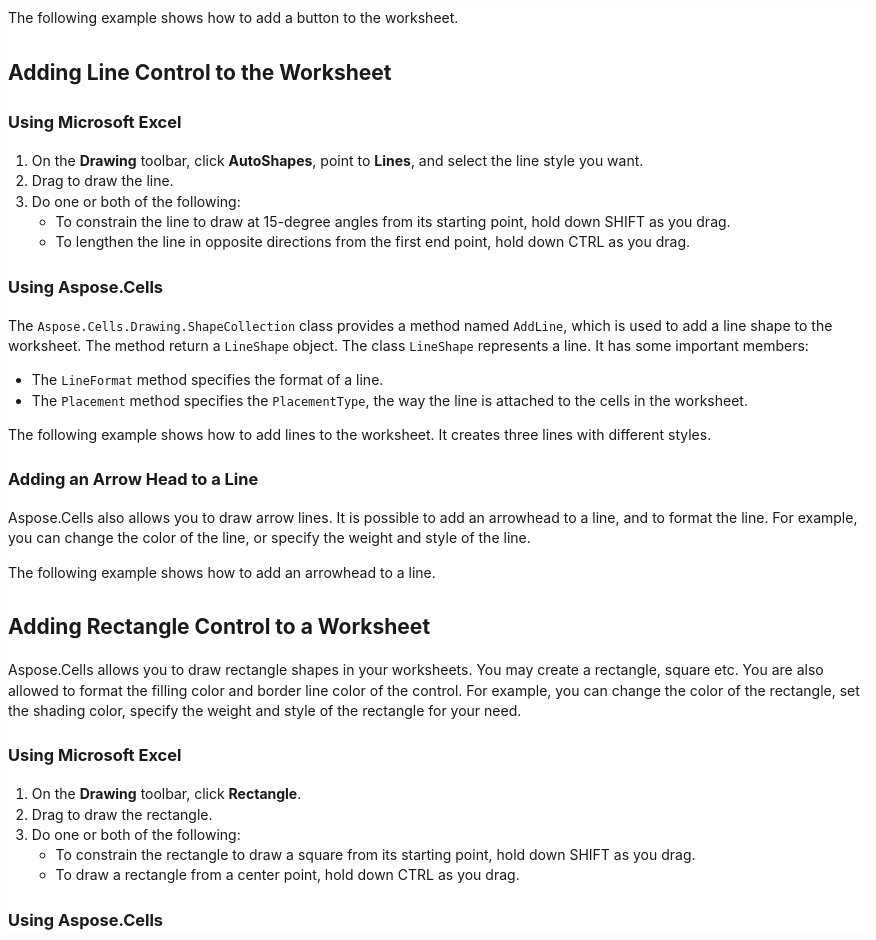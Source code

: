 The following example shows how to add a button to the worksheet.

## Adding Line Control to the Worksheet

### Using Microsoft Excel

1.  On the **Drawing** toolbar, click **AutoShapes**, point to **Lines**, and select the line style you want.
2.  Drag to draw the line.
3.  Do one or both of the following:
    *   To constrain the line to draw at 15-degree angles from its starting point, hold down SHIFT as you drag.
    *   To lengthen the line in opposite directions from the first end point, hold down CTRL as you drag.

### Using Aspose.Cells

The `Aspose.Cells.Drawing.ShapeCollection` class provides a method named `AddLine`, which is used to add a line shape to the worksheet. The method return a `LineShape` object. The class `LineShape` represents a line. It has some important members:

*   The `LineFormat` method specifies the format of a line.
*   The `Placement` method specifies the `PlacementType`, the way the line is attached to the cells in the worksheet.

The following example shows how to add lines to the worksheet. It creates three lines with different styles.

### Adding an Arrow Head to a Line

Aspose.Cells also allows you to draw arrow lines. It is possible to add an arrowhead to a line, and to format the line. For example, you can change the color of the line, or specify the weight and style of the line.

The following example shows how to add an arrowhead to a line.

## Adding Rectangle Control to a Worksheet

Aspose.Cells allows you to draw rectangle shapes in your worksheets. You may create a rectangle, square etc. You are also allowed to format the filling color and border line color of the control. For example, you can change the color of the rectangle, set the shading color, specify the weight and style of the rectangle for your need.

### Using Microsoft Excel

1.  On the **Drawing** toolbar, click **Rectangle**.
2.  Drag to draw the rectangle.
3.  Do one or both of the following:
    *   To constrain the rectangle to draw a square from its starting point, hold down SHIFT as you drag.
    *   To draw a rectangle from a center point, hold down CTRL as you drag.

### Using Aspose.Cells
